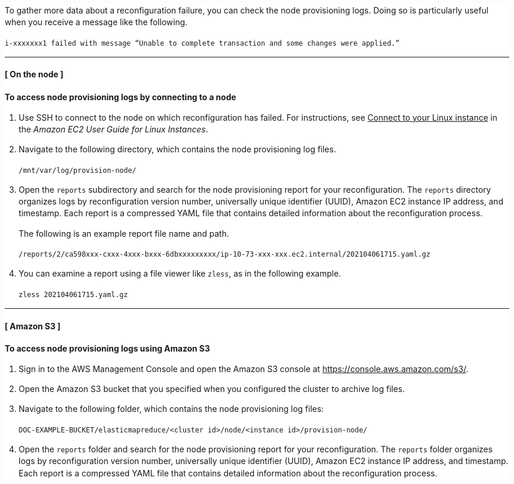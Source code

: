 To gather more data about a reconfiguration failure, you can check the node provisioning logs\. Doing so is particularly useful when you receive a message like the following\.

```
i-xxxxxxx1 failed with message “Unable to complete transaction and some changes were applied.”
```

------
#### [ On the node ]

**To access node provisioning logs by connecting to a node**

1. Use SSH to connect to the node on which reconfiguration has failed\. For instructions, see [Connect to your Linux instance](https://docs.aws.amazon.com/AWSEC2/latest/UserGuide/AccessingInstances.html) in the *Amazon EC2* *User Guide for Linux Instances*\.

1. Navigate to the following directory, which contains the node provisioning log files\.

   ```
   /mnt/var/log/provision-node/
   ```

1. Open the `reports` subdirectory and search for the node provisioning report for your reconfiguration\. The `reports` directory organizes logs by reconfiguration version number, universally unique identifier \(UUID\), Amazon EC2 instance IP address, and timestamp\. Each report is a compressed YAML file that contains detailed information about the reconfiguration process\.

   The following is an example report file name and path\.

   ```
   /reports/2/ca598xxx-cxxx-4xxx-bxxx-6dbxxxxxxxxx/ip-10-73-xxx-xxx.ec2.internal/202104061715.yaml.gz
   ```

1. You can examine a report using a file viewer like `zless`, as in the following example\.

   ```
   zless 202104061715.yaml.gz
   ```

------
#### [ Amazon S3 ]

**To access node provisioning logs using Amazon S3**

1. Sign in to the AWS Management Console and open the Amazon S3 console at [https://console\.aws\.amazon\.com/s3/](https://console.aws.amazon.com/s3/)\.

1. Open the Amazon S3 bucket that you specified when you configured the cluster to archive log files\.

1. Navigate to the following folder, which contains the node provisioning log files:

   ```
   DOC-EXAMPLE-BUCKET/elasticmapreduce/<cluster id>/node/<instance id>/provision-node/
   ```

1. Open the `reports` folder and search for the node provisioning report for your reconfiguration\. The `reports` folder organizes logs by reconfiguration version number, universally unique identifier \(UUID\), Amazon EC2 instance IP address, and timestamp\. Each report is a compressed YAML file that contains detailed information about the reconfiguration process\.
